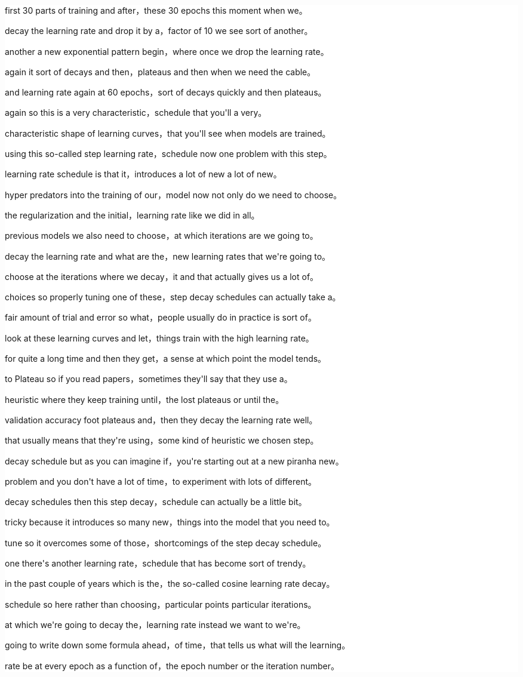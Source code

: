 first 30 parts of training and after，these 30 epochs this moment when we。

decay the learning rate and drop it by a，factor of 10 we see sort of another。

another a new exponential pattern begin，where once we drop the learning rate。

again it sort of decays and then，plateaus and then when we need the cable。

and learning rate again at 60 epochs，sort of decays quickly and then plateaus。

again so this is a very characteristic，schedule that you'll a very。

characteristic shape of learning curves，that you'll see when models are trained。

using this so-called step learning rate，schedule now one problem with this step。

learning rate schedule is that it，introduces a lot of new a lot of new。

hyper predators into the training of our，model now not only do we need to choose。

the regularization and the initial，learning rate like we did in all。

previous models we also need to choose，at which iterations are we going to。

decay the learning rate and what are the，new learning rates that we're going to。

choose at the iterations where we decay，it and that actually gives us a lot of。

choices so properly tuning one of these，step decay schedules can actually take a。

fair amount of trial and error so what，people usually do in practice is sort of。

look at these learning curves and let，things train with the high learning rate。

for quite a long time and then they get，a sense at which point the model tends。

to Plateau so if you read papers，sometimes they'll say that they use a。

heuristic where they keep training until，the lost plateaus or until the。

validation accuracy foot plateaus and，then they decay the learning rate well。

that usually means that they're using，some kind of heuristic we chosen step。

decay schedule but as you can imagine if，you're starting out at a new piranha new。

problem and you don't have a lot of time，to experiment with lots of different。

decay schedules then this step decay，schedule can actually be a little bit。

tricky because it introduces so many new，things into the model that you need to。

tune so it overcomes some of those，shortcomings of the step decay schedule。

one there's another learning rate，schedule that has become sort of trendy。

in the past couple of years which is the，the so-called cosine learning rate decay。

schedule so here rather than choosing，particular points particular iterations。

at which we're going to decay the，learning rate instead we want to we're。

going to write down some formula ahead，of time，that tells us what will the learning。

rate be at every epoch as a function of，the epoch number or the iteration number。
